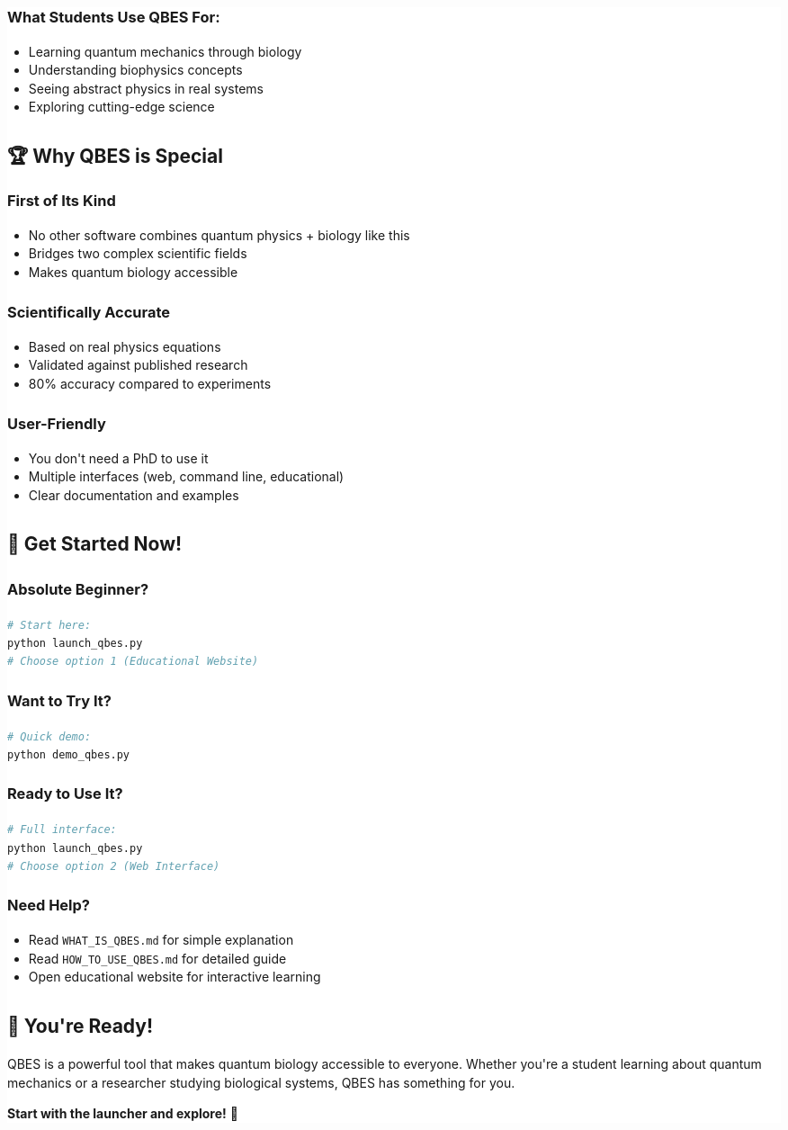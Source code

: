 ### **What Students Use QBES For:**
- Learning quantum mechanics through biology
- Understanding biophysics concepts
- Seeing abstract physics in real systems
- Exploring cutting-edge science

## 🏆 **Why QBES is Special**

### **First of Its Kind**
- No other software combines quantum physics + biology like this
- Bridges two complex scientific fields
- Makes quantum biology accessible

### **Scientifically Accurate**
- Based on real physics equations
- Validated against published research
- 80% accuracy compared to experiments

### **User-Friendly**
- You don't need a PhD to use it
- Multiple interfaces (web, command line, educational)
- Clear documentation and examples

## 🚀 **Get Started Now!**

### **Absolute Beginner?**
```bash
# Start here:
python launch_qbes.py
# Choose option 1 (Educational Website)
```

### **Want to Try It?**
```bash
# Quick demo:
python demo_qbes.py
```

### **Ready to Use It?**
```bash
# Full interface:
python launch_qbes.py
# Choose option 2 (Web Interface)
```

### **Need Help?**
- Read `WHAT_IS_QBES.md` for simple explanation
- Read `HOW_TO_USE_QBES.md` for detailed guide
- Open educational website for interactive learning

## 🎉 **You're Ready!**

QBES is a powerful tool that makes quantum biology accessible to everyone. Whether you're a student learning about quantum mechanics or a researcher studying biological systems, QBES has something for you.

**Start with the launcher and explore!** 🚀